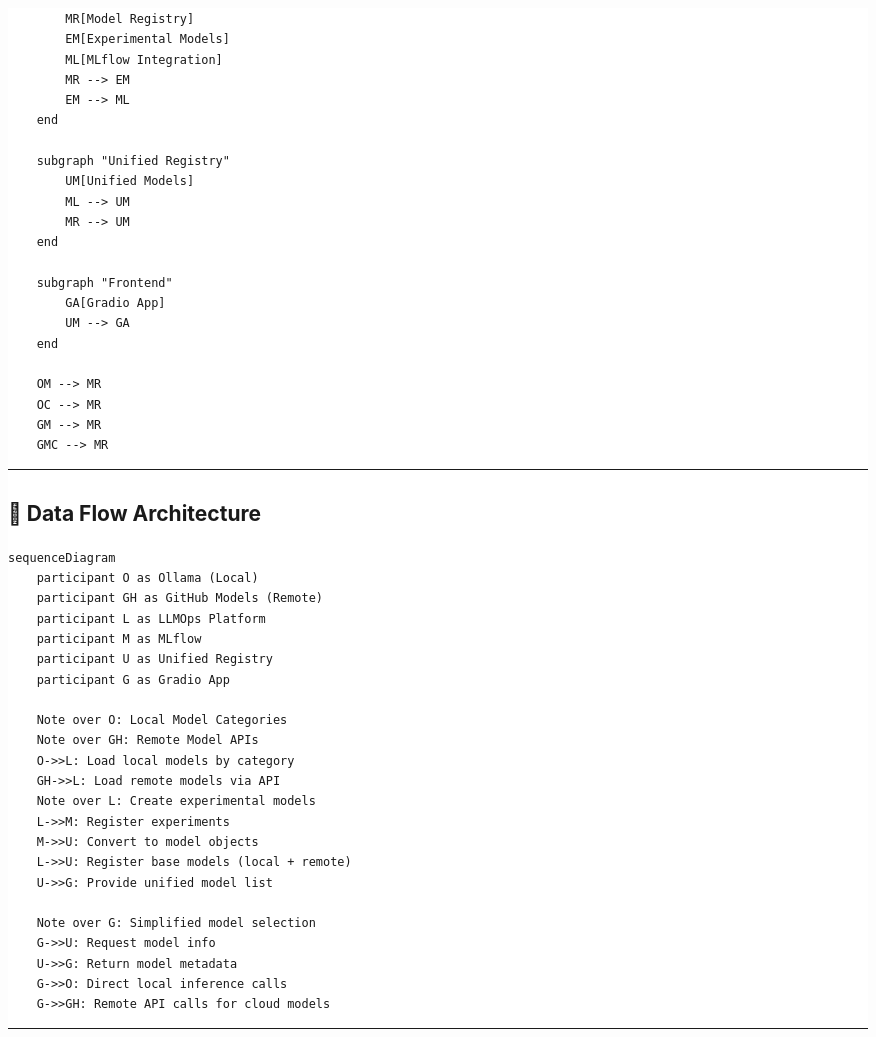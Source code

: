 ```mermaid
        MR[Model Registry]
        EM[Experimental Models]
        ML[MLflow Integration]
        MR --> EM
        EM --> ML
    end

    subgraph "Unified Registry"
        UM[Unified Models]
        ML --> UM
        MR --> UM
    end

    subgraph "Frontend"
        GA[Gradio App]
        UM --> GA
    end

    OM --> MR
    OC --> MR
    GM --> MR
    GMC --> MR
```

---

## 🔄 **Data Flow Architecture**

```mermaid
sequenceDiagram
    participant O as Ollama (Local)
    participant GH as GitHub Models (Remote)
    participant L as LLMOps Platform
    participant M as MLflow
    participant U as Unified Registry
    participant G as Gradio App

    Note over O: Local Model Categories
    Note over GH: Remote Model APIs
    O->>L: Load local models by category
    GH->>L: Load remote models via API
    Note over L: Create experimental models
    L->>M: Register experiments
    M->>U: Convert to model objects
    L->>U: Register base models (local + remote)
    U->>G: Provide unified model list

    Note over G: Simplified model selection
    G->>U: Request model info
    U->>G: Return model metadata
    G->>O: Direct local inference calls
    G->>GH: Remote API calls for cloud models
```

---